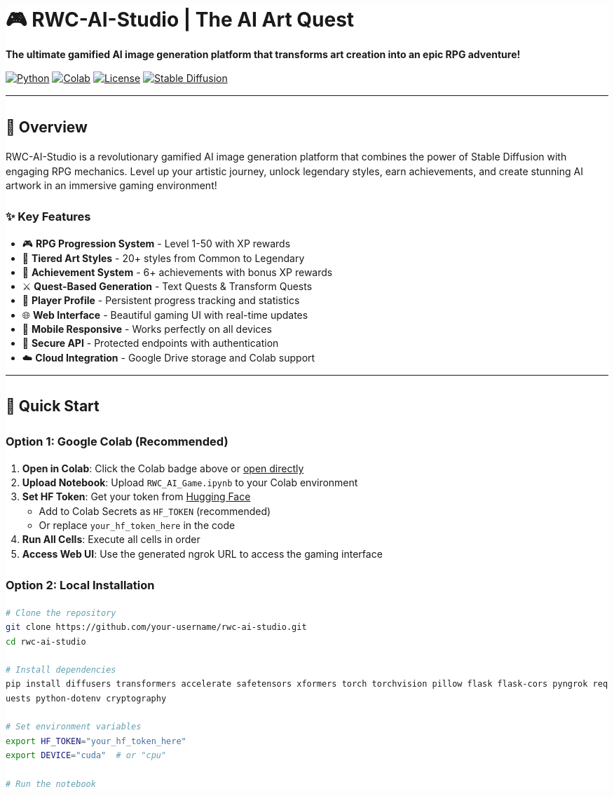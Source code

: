 # 🎮 RWC-AI-Studio | The AI Art Quest

**The ultimate gamified AI image generation platform that transforms art creation into an epic RPG adventure!**

[![Python](https://img.shields.io/badge/Python-3.8+-blue.svg)](https://python.org)
[![Colab](https://colab.research.google.com/assets/colab-badge.svg)](https://colab.research.google.com/)
[![License](https://img.shields.io/badge/License-MIT-green.svg)](LICENSE)
[![Stable Diffusion](https://img.shields.io/badge/Stable%20Diffusion-1.5-purple.svg)](https://huggingface.co/runwayml/stable-diffusion-v1-5)

---

## 🌟 Overview

RWC-AI-Studio is a revolutionary gamified AI image generation platform that combines the power of Stable Diffusion with engaging RPG mechanics. Level up your artistic journey, unlock legendary styles, earn achievements, and create stunning AI artwork in an immersive gaming environment!

### ✨ Key Features

- 🎮 **RPG Progression System** - Level 1-50 with XP rewards
- 🎨 **Tiered Art Styles** - 20+ styles from Common to Legendary
- 🏅 **Achievement System** - 6+ achievements with bonus XP rewards
- ⚔️ **Quest-Based Generation** - Text Quests & Transform Quests
- 💎 **Player Profile** - Persistent progress tracking and statistics
- 🌐 **Web Interface** - Beautiful gaming UI with real-time updates
- 📱 **Mobile Responsive** - Works perfectly on all devices
- 🔐 **Secure API** - Protected endpoints with authentication
- ☁️ **Cloud Integration** - Google Drive storage and Colab support

---

## 🚀 Quick Start

### Option 1: Google Colab (Recommended)

1. **Open in Colab**: Click the Colab badge above or [open directly](https://colab.research.google.com/)
2. **Upload Notebook**: Upload `RWC_AI_Game.ipynb` to your Colab environment
3. **Set HF Token**: Get your token from [Hugging Face](https://huggingface.co/settings/tokens)
   - Add to Colab Secrets as `HF_TOKEN` (recommended)
   - Or replace `your_hf_token_here` in the code
4. **Run All Cells**: Execute all cells in order
5. **Access Web UI**: Use the generated ngrok URL to access the gaming interface

### Option 2: Local Installation

```bash
# Clone the repository
git clone https://github.com/your-username/rwc-ai-studio.git
cd rwc-ai-studio

# Install dependencies
pip install diffusers transformers accelerate safetensors xformers torch torchvision pillow flask flask-cors pyngrok requests python-dotenv cryptography

# Set environment variables
export HF_TOKEN="your_hf_token_here"
export DEVICE="cuda"  # or "cpu"

# Run the notebook
```